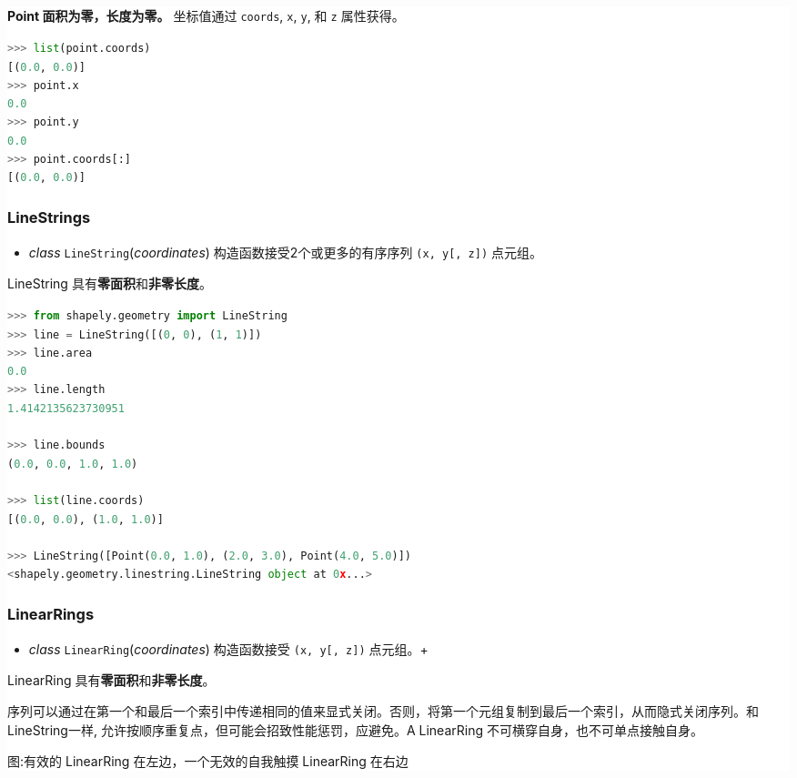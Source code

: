 **Point 面积为零，长度为零。** 坐标值通过 `coords`, `x`, `y`, 和 `z` 属性获得。

```python
>>> list(point.coords)
[(0.0, 0.0)]
>>> point.x
0.0
>>> point.y
0.0
>>> point.coords[:]
[(0.0, 0.0)]
```



### LineStrings

- *class* `LineString`(*coordinates*) 构造函数接受2个或更多的有序序列 `(x, y[, z])` 点元组。

LineString 具有**零面积**和**非零长度**。

```python
>>> from shapely.geometry import LineString
>>> line = LineString([(0, 0), (1, 1)])
>>> line.area
0.0
>>> line.length
1.4142135623730951

>>> line.bounds
(0.0, 0.0, 1.0, 1.0)

>>> list(line.coords)
[(0.0, 0.0), (1.0, 1.0)]

>>> LineString([Point(0.0, 1.0), (2.0, 3.0), Point(4.0, 5.0)])
<shapely.geometry.linestring.LineString object at 0x...>
```



### LinearRings

- *class* `LinearRing`(*coordinates*) 构造函数接受 `(x, y[, z])` 点元组。+

LinearRing 具有**零面积**和**非零长度**。

序列可以通过在第一个和最后一个索引中传递相同的值来显式关闭。否则，将第一个元组复制到最后一个索引，从而隐式关闭序列。和 LineString一样, 允许按顺序重复点，但可能会招致性能惩罚，应避免。A LinearRing 不可横穿自身，也不可单点接触自身。

图:有效的 LinearRing 在左边，一个无效的自我触摸 LinearRing 在右边
